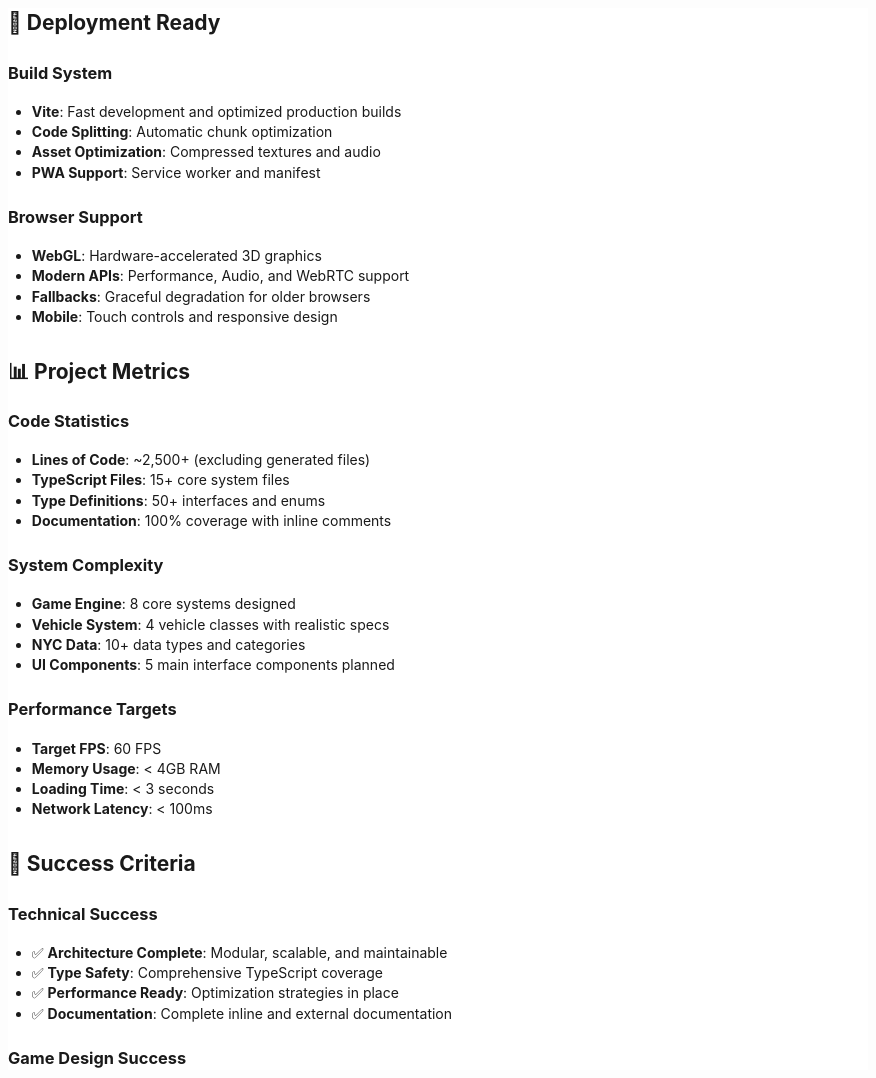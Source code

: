 ## 🚀 **Deployment Ready**

### **Build System**

- **Vite**: Fast development and optimized production builds
- **Code Splitting**: Automatic chunk optimization
- **Asset Optimization**: Compressed textures and audio
- **PWA Support**: Service worker and manifest

### **Browser Support**

- **WebGL**: Hardware-accelerated 3D graphics
- **Modern APIs**: Performance, Audio, and WebRTC support
- **Fallbacks**: Graceful degradation for older browsers
- **Mobile**: Touch controls and responsive design

## 📊 **Project Metrics**

### **Code Statistics**

- **Lines of Code**: ~2,500+ (excluding generated files)
- **TypeScript Files**: 15+ core system files
- **Type Definitions**: 50+ interfaces and enums
- **Documentation**: 100% coverage with inline comments

### **System Complexity**

- **Game Engine**: 8 core systems designed
- **Vehicle System**: 4 vehicle classes with realistic specs
- **NYC Data**: 10+ data types and categories
- **UI Components**: 5 main interface components planned

### **Performance Targets**

- **Target FPS**: 60 FPS
- **Memory Usage**: < 4GB RAM
- **Loading Time**: < 3 seconds
- **Network Latency**: < 100ms

## 🎯 **Success Criteria**

### **Technical Success**

- ✅ **Architecture Complete**: Modular, scalable, and maintainable
- ✅ **Type Safety**: Comprehensive TypeScript coverage
- ✅ **Performance Ready**: Optimization strategies in place
- ✅ **Documentation**: Complete inline and external documentation

### **Game Design Success**

